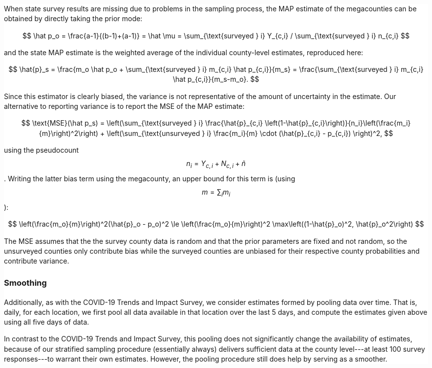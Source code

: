 When state survey results are missing due to problems in the sampling process,
the MAP estimate of the megacounties can be obtained by directly taking the
prior mode:

$$
\hat p_o = \frac{a-1}{(b-1)+(a-1)} = \hat \mu = \sum_{\text{surveyed } i}
Y_{c,i} / \sum_{\text{surveyed } i} n_{c,i}
$$

and the state MAP estimate is the weighted average of the individual
county-level estimates, reproduced here:

$$
\hat{p}_s = \frac{m_o \hat p_o + \sum_{\text{surveyed } i} m_{c,i} \hat
p_{c,i}}{m_s} = \frac{\sum_{\text{surveyed } i} m_{c,i} \hat p_{c,i}}{m_s-m_o}.
$$

Since this estimator is clearly biased, the variance is not representative of
the amount of uncertainty in the estimate. Our alternative to reporting variance
is to report the MSE of the MAP estimate:

$$
\text{MSE}(\hat p_s) =
\left(\sum_{\text{surveyed } i} \frac{\hat{p}_{c,i}
\left(1-\hat{p}_{c,i}\right)}{n_i}\left(\frac{m_i}{m}\right)^2\right) +
\left(\sum_{\text{unsurveyed } i} \frac{m_i}{m} \cdot (\hat{p}_{c,i} - p_{c,i})
\right)^2,
$$

using the pseudocount $$n_i = Y_{c,i} + N_{c,i} + \tilde n$$. Writing the latter
bias term using the megacounty, an upper bound for this term is (using $$m =
\sum_i m_i$$):

$$
\left(\frac{m_o}{m}\right)^2(\hat{p}_o - p_o)^2 \le \left(\frac{m_o}{m}\right)^2
\max\left((1-\hat{p}_o)^2, \hat{p}_o^2\right)
$$

The MSE assumes that the the survey county data is random and that the prior
parameters are fixed and not random, so the unsurveyed counties only contribute
bias while the surveyed counties are unbiased for their respective county
probabilities and contribute variance.

### Smoothing

Additionally, as with the COVID-19 Trends and Impact Survey, we consider estimates formed by
pooling data over time.  That is, daily, for each location, we first pool all
data available in that location over the last 5 days, and compute the estimates
given above using all five days of data.

In contrast to the COVID-19 Trends and Impact Survey, this pooling does not significantly change
the availability of estimates, because of our stratified sampling procedure
(essentially always) delivers sufficient data at the county level---at least 100
survey responses---to warrant their own estimates. However, the pooling
procedure still does help by serving as a smoother.
